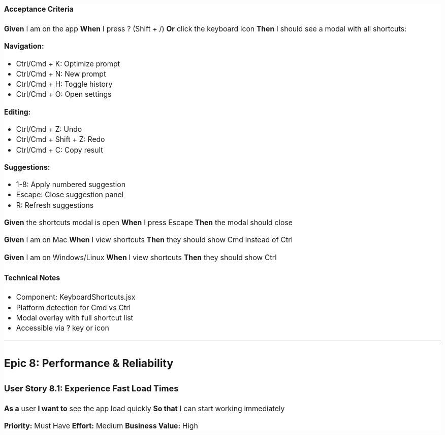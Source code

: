 #### Acceptance Criteria

**Given** I am on the app
**When** I press ? (Shift + /)
**Or** click the keyboard icon
**Then** I should see a modal with all shortcuts:

**Navigation:**
- Ctrl/Cmd + K: Optimize prompt
- Ctrl/Cmd + N: New prompt
- Ctrl/Cmd + H: Toggle history
- Ctrl/Cmd + O: Open settings

**Editing:**
- Ctrl/Cmd + Z: Undo
- Ctrl/Cmd + Shift + Z: Redo
- Ctrl/Cmd + C: Copy result

**Suggestions:**
- 1-8: Apply numbered suggestion
- Escape: Close suggestion panel
- R: Refresh suggestions

**Given** the shortcuts modal is open
**When** I press Escape
**Then** the modal should close

**Given** I am on Mac
**When** I view shortcuts
**Then** they should show Cmd instead of Ctrl

**Given** I am on Windows/Linux
**When** I view shortcuts
**Then** they should show Ctrl

#### Technical Notes
- Component: KeyboardShortcuts.jsx
- Platform detection for Cmd vs Ctrl
- Modal overlay with full shortcut list
- Accessible via ? key or icon

---

## Epic 8: Performance & Reliability

### User Story 8.1: Experience Fast Load Times
**As a** user
**I want to** see the app load quickly
**So that** I can start working immediately

**Priority:** Must Have
**Effort:** Medium
**Business Value:** High
